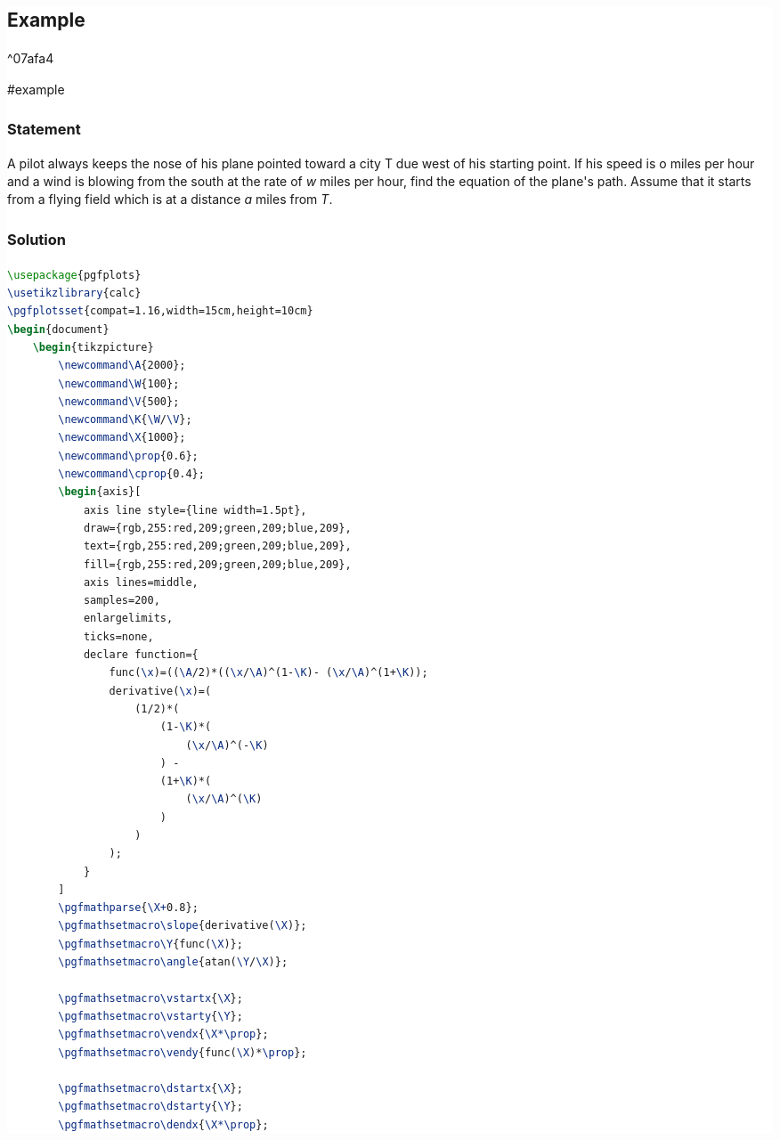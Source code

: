 ## Example

^07afa4

#example 
### Statement

A pilot always keeps the nose of his plane pointed toward a city T due west of his starting point. If his speed is o miles per hour and a wind is blowing from the south at the rate of $w$ miles per hour, find the equation of the plane's path. Assume that it starts from a flying field which is at a distance $a$ miles from $T$.

### Solution

```tikz
\usepackage{pgfplots}
\usetikzlibrary{calc}
\pgfplotsset{compat=1.16,width=15cm,height=10cm}
\begin{document} 
    \begin{tikzpicture}
        \newcommand\A{2000};
        \newcommand\W{100};
        \newcommand\V{500};
        \newcommand\K{\W/\V};
        \newcommand\X{1000};
        \newcommand\prop{0.6};
        \newcommand\cprop{0.4}; 
        \begin{axis}[
            axis line style={line width=1.5pt},
            draw={rgb,255:red,209;green,209;blue,209}, 
            text={rgb,255:red,209;green,209;blue,209}, 
            fill={rgb,255:red,209;green,209;blue,209}, 
            axis lines=middle,
            samples=200,
            enlargelimits,
            ticks=none,
            declare function={
                func(\x)=((\A/2)*((\x/\A)^(1-\K)- (\x/\A)^(1+\K));
                derivative(\x)=(
                    (1/2)*( 
                        (1-\K)*( 
                            (\x/\A)^(-\K) 
                        ) - 
                        (1+\K)*(
                            (\x/\A)^(\K)
                        )
                    )
                );
            }
        ]
        \pgfmathparse{\X+0.8};
        \pgfmathsetmacro\slope{derivative(\X)};
        \pgfmathsetmacro\Y{func(\X)};
        \pgfmathsetmacro\angle{atan(\Y/\X)};
        
        \pgfmathsetmacro\vstartx{\X};
        \pgfmathsetmacro\vstarty{\Y};
        \pgfmathsetmacro\vendx{\X*\prop};
        \pgfmathsetmacro\vendy{func(\X)*\prop};

        \pgfmathsetmacro\dstartx{\X};
        \pgfmathsetmacro\dstarty{\Y};
        \pgfmathsetmacro\dendx{\X*\prop};
```